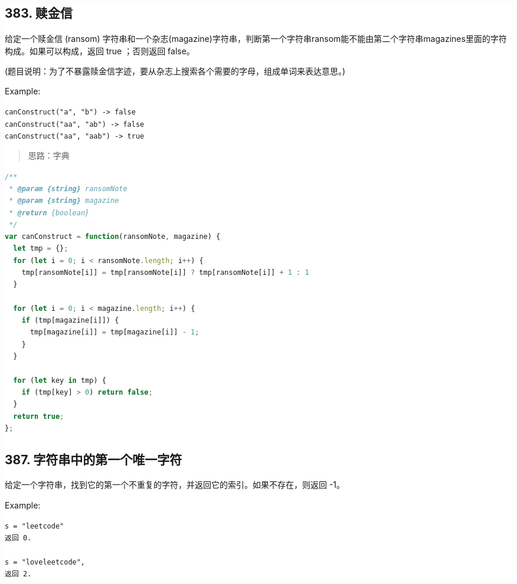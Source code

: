 ## 383. 赎金信

给定一个赎金信 (ransom) 字符串和一个杂志(magazine)字符串，判断第一个字符串ransom能不能由第二个字符串magazines里面的字符构成。如果可以构成，返回 true ；否则返回 false。

(题目说明：为了不暴露赎金信字迹，要从杂志上搜索各个需要的字母，组成单词来表达意思。)

Example:

```
canConstruct("a", "b") -> false
canConstruct("aa", "ab") -> false
canConstruct("aa", "aab") -> true
```

> 思路：字典

```javascript
/**
 * @param {string} ransomNote
 * @param {string} magazine
 * @return {boolean}
 */
var canConstruct = function(ransomNote, magazine) {
  let tmp = {};
  for (let i = 0; i < ransomNote.length; i++) {
    tmp[ransomNote[i]] = tmp[ransomNote[i]] ? tmp[ransomNote[i]] + 1 : 1
  }

  for (let i = 0; i < magazine.length; i++) {
    if (tmp[magazine[i]]) {
      tmp[magazine[i]] = tmp[magazine[i]] - 1;
    }
  }

  for (let key in tmp) {
    if (tmp[key] > 0) return false;
  }
  return true;
};
```

## 387. 字符串中的第一个唯一字符

给定一个字符串，找到它的第一个不重复的字符，并返回它的索引。如果不存在，则返回 -1。

Example:

```
s = "leetcode"
返回 0.

s = "loveleetcode",
返回 2.
```
